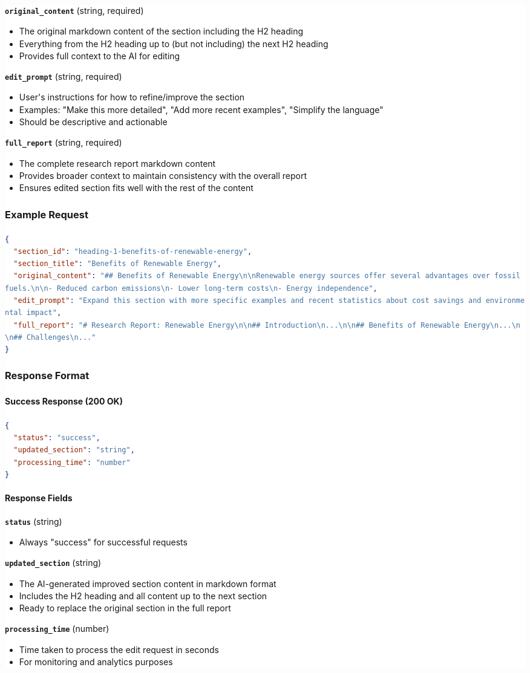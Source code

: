 **`original_content`** (string, required) 
- The original markdown content of the section including the H2 heading
- Everything from the H2 heading up to (but not including) the next H2 heading
- Provides full context to the AI for editing

**`edit_prompt`** (string, required)
- User's instructions for how to refine/improve the section
- Examples: "Make this more detailed", "Add more recent examples", "Simplify the language"
- Should be descriptive and actionable

**`full_report`** (string, required)
- The complete research report markdown content
- Provides broader context to maintain consistency with the overall report
- Ensures edited section fits well with the rest of the content

### Example Request
```json
{
  "section_id": "heading-1-benefits-of-renewable-energy",
  "section_title": "Benefits of Renewable Energy",
  "original_content": "## Benefits of Renewable Energy\n\nRenewable energy sources offer several advantages over fossil fuels.\n\n- Reduced carbon emissions\n- Lower long-term costs\n- Energy independence",
  "edit_prompt": "Expand this section with more specific examples and recent statistics about cost savings and environmental impact",
  "full_report": "# Research Report: Renewable Energy\n\n## Introduction\n...\n\n## Benefits of Renewable Energy\n...\n\n## Challenges\n..."
}
```

### Response Format

#### Success Response (200 OK)
```json
{
  "status": "success",
  "updated_section": "string",
  "processing_time": "number"
}
```

#### Response Fields

**`status`** (string)
- Always "success" for successful requests

**`updated_section`** (string)
- The AI-generated improved section content in markdown format
- Includes the H2 heading and all content up to the next section
- Ready to replace the original section in the full report

**`processing_time`** (number)
- Time taken to process the edit request in seconds
- For monitoring and analytics purposes
